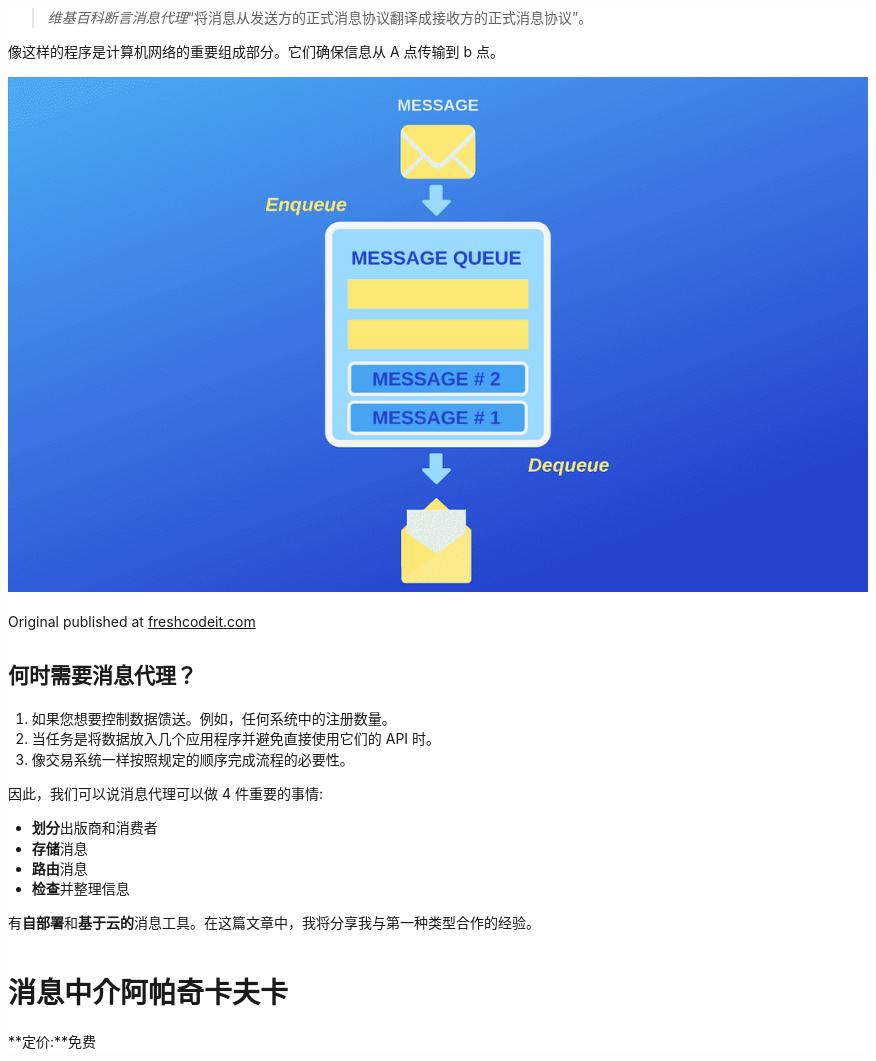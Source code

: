 > *维基百科断言消息代理*“将消息从发送方的正式消息协议翻译成接收方的正式消息协议”。

像这样的程序是计算机网络的重要组成部分。它们确保信息从 A 点传输到 b 点。

![](img/8ba2a285bf50f98cf13b9537f14aa79f.png)

Original published at [freshcodeit.com](https://freshcodeit.com)

## **何时需要消息代理？**

1.  如果您想要控制数据馈送。例如，任何系统中的注册数量。
2.  当任务是将数据放入几个应用程序并避免直接使用它们的 API 时。
3.  像交易系统一样按照规定的顺序完成流程的必要性。

因此，我们可以说消息代理可以做 4 件重要的事情:

*   **划分**出版商和消费者
*   **存储**消息
*   **路由**消息
*   **检查**并整理信息

有**自部署**和**基于云的**消息工具。在这篇文章中，我将分享我与第一种类型合作的经验。

# **消息中介阿帕奇卡夫卡**

**定价:**免费
